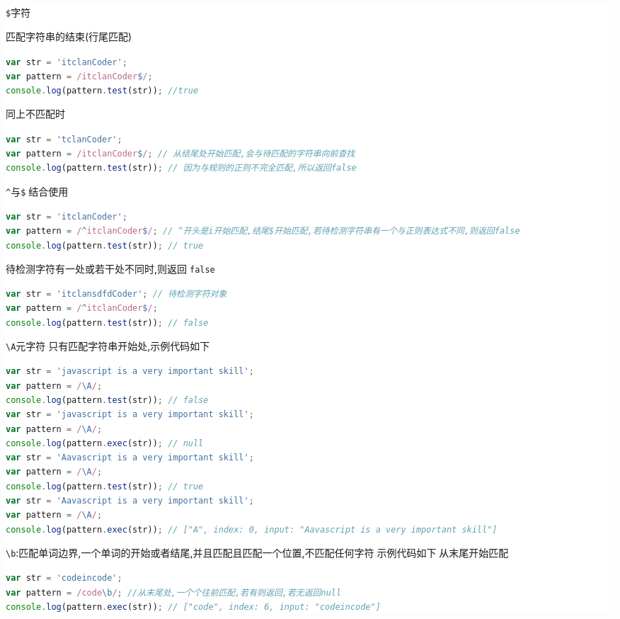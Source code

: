 `$`字符

匹配字符串的结束(行尾匹配)

```js
var str = 'itclanCoder';
var pattern = /itclanCoder$/;
console.log(pattern.test(str)); //true
```

同上不匹配时

```js
var str = 'tclanCoder';
var pattern = /itclanCoder$/; // 从结尾处开始匹配,会与待匹配的字符串向前查找
console.log(pattern.test(str)); // 因为与规则的正则不完全匹配,所以返回false
```

`^`与`$` 结合使用

```js
var str = 'itclanCoder';
var pattern = /^itclanCoder$/; // ^开头是i开始匹配,结尾$开始匹配,若待检测字符串有一个与正则表达式不同,则返回false
console.log(pattern.test(str)); // true
```

待检测字符有一处或若干处不同时,则返回 `false`

```js
var str = 'itclansdfdCoder'; // 待检测字符对象
var pattern = /^itclanCoder$/;
console.log(pattern.test(str)); // false
```

`\A`元字符
只有匹配字符串开始处,示例代码如下

```js
var str = 'javascript is a very important skill';
var pattern = /\A/;
console.log(pattern.test(str)); // false
var str = 'javascript is a very important skill';
var pattern = /\A/;
console.log(pattern.exec(str)); // null
var str = 'Aavascript is a very important skill';
var pattern = /\A/;
console.log(pattern.test(str)); // true
var str = 'Aavascript is a very important skill';
var pattern = /\A/;
console.log(pattern.exec(str)); // ["A", index: 0, input: "Aavascript is a very important skill"]
```

`\b`:匹配单词边界,一个单词的开始或者结尾,并且匹配且匹配一个位置,不匹配任何字符 示例代码如下 从末尾开始匹配

```js
var str = 'codeincode';
var pattern = /code\b/; //从末尾处,一个个往前匹配,若有则返回,若无返回null
console.log(pattern.exec(str)); // ["code", index: 6, input: "codeincode"]
```
